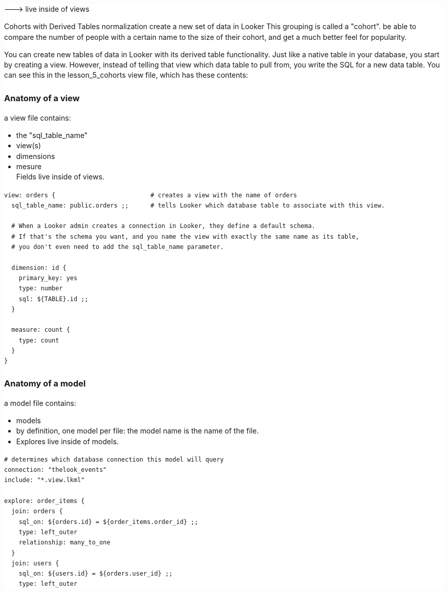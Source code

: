 ---> live inside of views



Cohorts with Derived Tables
normalization
create a new set of data in Looker
This grouping is called a "cohort".
be able to compare the number of people with a certain name to the size of their cohort, and get a much better feel for popularity.

You can create new tables of data in Looker with its derived table functionality. Just like a native table in your database, you start by creating a view. However, instead of telling that view which data table to pull from, you write the SQL for a new data table. You can see this in the lesson_5_cohorts view file, which has these contents:



### Anatomy of a view
a view file contains:
- the "sql_table_name"
- view(s)
- dimensions
- mesure  
Fields live inside of views.

```
view: orders {                          # creates a view with the name of orders 
  sql_table_name: public.orders ;;      # tells Looker which database table to associate with this view.

  # When a Looker admin creates a connection in Looker, they define a default schema. 
  # If that's the schema you want, and you name the view with exactly the same name as its table, 
  # you don't even need to add the sql_table_name parameter.

  dimension: id {
    primary_key: yes
    type: number
    sql: ${TABLE}.id ;;
  }

  measure: count {
    type: count
  }
}
```

### Anatomy of a model   
a model file contains:  
- models
- by definition, one model per file: the model name is the name of the file. 
- Explores live inside of models.

```
# determines which database connection this model will query
connection: "thelook_events"
include: "*.view.lkml"

explore: order_items {
  join: orders {
    sql_on: ${orders.id} = ${order_items.order_id} ;;
    type: left_outer
    relationship: many_to_one
  }
  join: users {
    sql_on: ${users.id} = ${orders.user_id} ;;
    type: left_outer
```